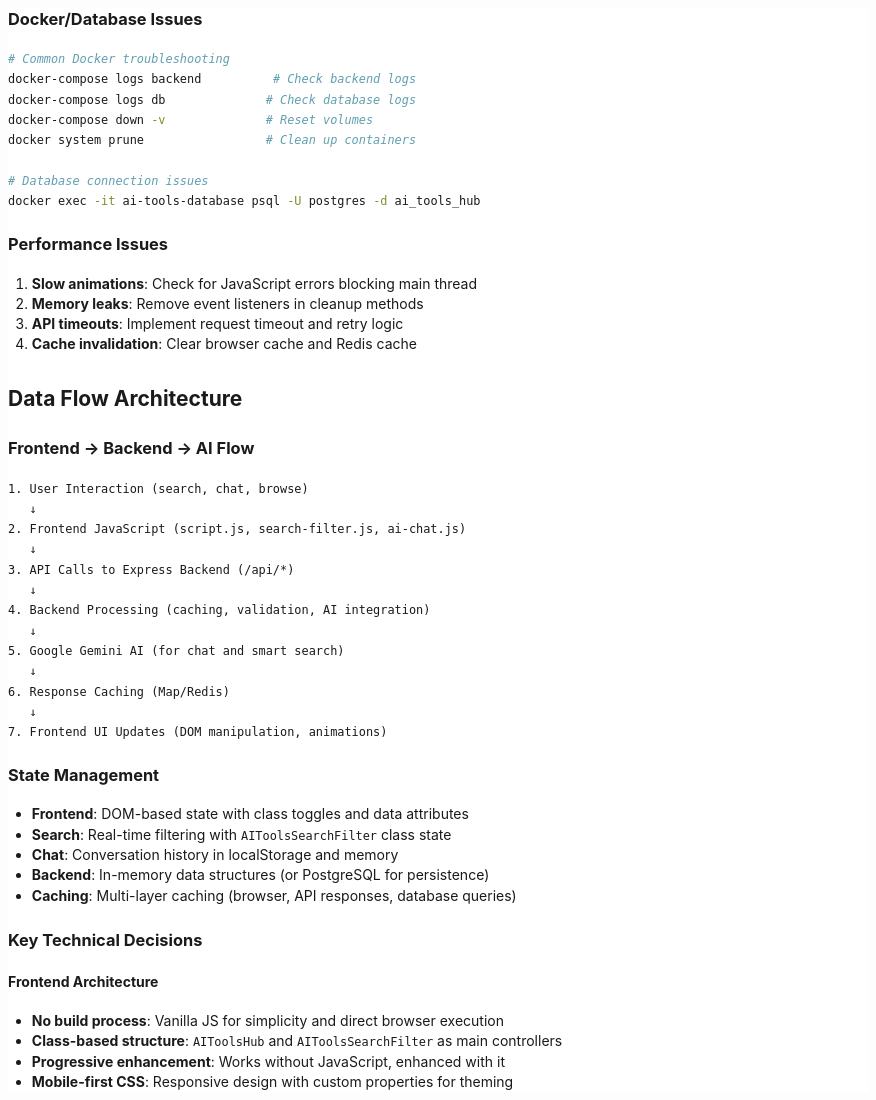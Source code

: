### Docker/Database Issues
```bash
# Common Docker troubleshooting
docker-compose logs backend          # Check backend logs
docker-compose logs db              # Check database logs
docker-compose down -v              # Reset volumes
docker system prune                 # Clean up containers

# Database connection issues
docker exec -it ai-tools-database psql -U postgres -d ai_tools_hub
```

### Performance Issues
1. **Slow animations**: Check for JavaScript errors blocking main thread
2. **Memory leaks**: Remove event listeners in cleanup methods
3. **API timeouts**: Implement request timeout and retry logic
4. **Cache invalidation**: Clear browser cache and Redis cache

## Data Flow Architecture

### Frontend → Backend → AI Flow
```
1. User Interaction (search, chat, browse)
   ↓
2. Frontend JavaScript (script.js, search-filter.js, ai-chat.js)
   ↓
3. API Calls to Express Backend (/api/*)
   ↓
4. Backend Processing (caching, validation, AI integration)
   ↓
5. Google Gemini AI (for chat and smart search)
   ↓
6. Response Caching (Map/Redis)
   ↓
7. Frontend UI Updates (DOM manipulation, animations)
```

### State Management
- **Frontend**: DOM-based state with class toggles and data attributes
- **Search**: Real-time filtering with `AIToolsSearchFilter` class state
- **Chat**: Conversation history in localStorage and memory
- **Backend**: In-memory data structures (or PostgreSQL for persistence)
- **Caching**: Multi-layer caching (browser, API responses, database queries)

### Key Technical Decisions

#### Frontend Architecture
- **No build process**: Vanilla JS for simplicity and direct browser execution
- **Class-based structure**: `AIToolsHub` and `AIToolsSearchFilter` as main controllers
- **Progressive enhancement**: Works without JavaScript, enhanced with it
- **Mobile-first CSS**: Responsive design with custom properties for theming
